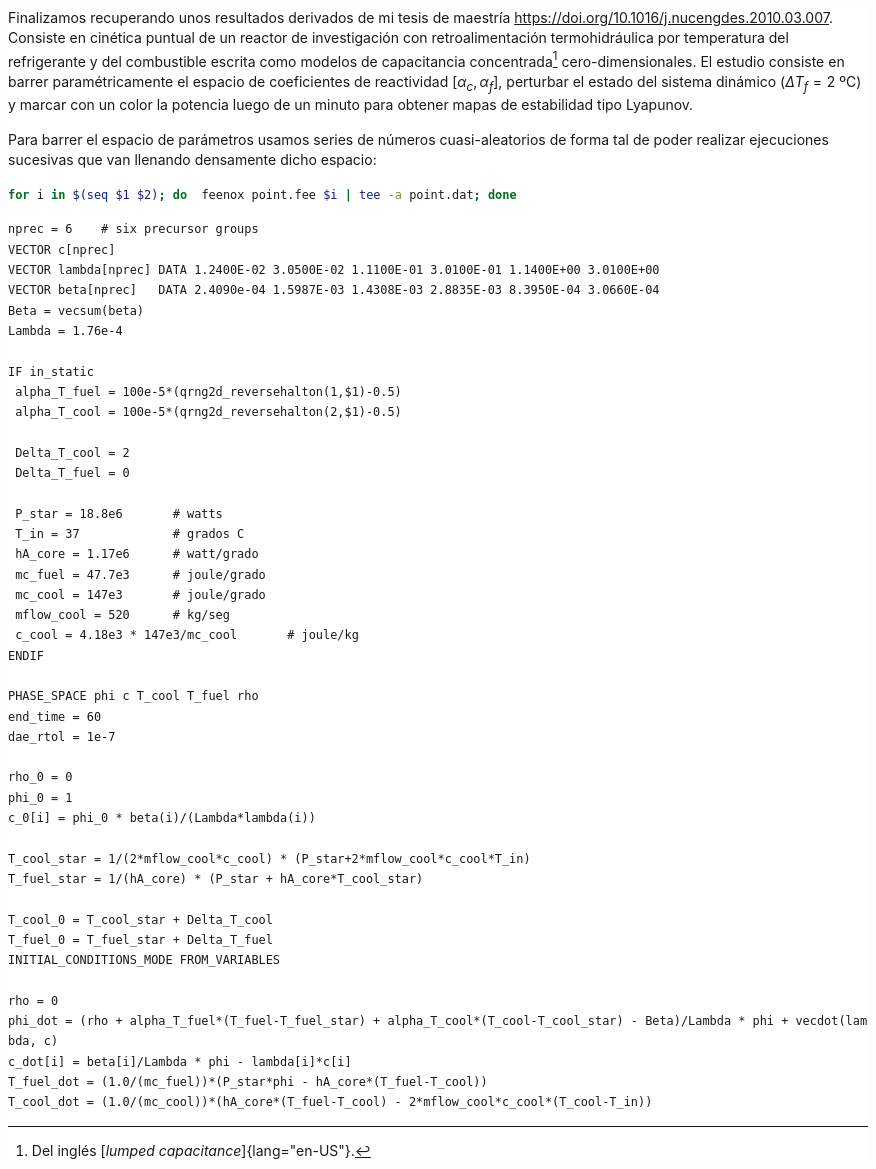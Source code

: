 Finalizamos recuperando unos resultados derivados de mi tesis de
maestría <https://doi.org/10.1016/j.nucengdes.2010.03.007>. Consiste en
cinética puntual de un reactor de investigación con retroalimentación
termohidráulica por temperatura del refrigerante y del combustible
escrita como modelos de capacitancia concentrada[^1] cero-dimensionales.
El estudio consiste en barrer paramétricamente el espacio de
coeficientes de reactividad $[\alpha_c, \alpha_f]$, perturbar el estado
del sistema dinámico ($\Delta T_f = 2~\text{ºC}$) y marcar con un color
la potencia luego de un minuto para obtener mapas de estabilidad tipo
Lyapunov.

Para barrer el espacio de parámetros usamos series de números
cuasi-aleatorios de forma tal de poder realizar ejecuciones sucesivas
que van llenando densamente dicho espacio:

``` bash
for i in $(seq $1 $2); do  feenox point.fee $i | tee -a point.dat; done
```

[^1]: Del inglés [*lumped capacitance*]{lang="en-US"}.


```feenox
nprec = 6    # six precursor groups
VECTOR c[nprec]
VECTOR lambda[nprec] DATA 1.2400E-02 3.0500E-02 1.1100E-01 3.0100E-01 1.1400E+00 3.0100E+00 
VECTOR beta[nprec]   DATA 2.4090e-04 1.5987E-03 1.4308E-03 2.8835E-03 8.3950E-04 3.0660E-04
Beta = vecsum(beta)
Lambda = 1.76e-4

IF in_static
 alpha_T_fuel = 100e-5*(qrng2d_reversehalton(1,$1)-0.5)
 alpha_T_cool = 100e-5*(qrng2d_reversehalton(2,$1)-0.5)

 Delta_T_cool = 2
 Delta_T_fuel = 0

 P_star = 18.8e6       # watts
 T_in = 37             # grados C 
 hA_core = 1.17e6      # watt/grado
 mc_fuel = 47.7e3      # joule/grado
 mc_cool = 147e3       # joule/grado
 mflow_cool = 520      # kg/seg
 c_cool = 4.18e3 * 147e3/mc_cool       # joule/kg
ENDIF

PHASE_SPACE phi c T_cool T_fuel rho
end_time = 60
dae_rtol = 1e-7

rho_0 = 0
phi_0 = 1
c_0[i] = phi_0 * beta(i)/(Lambda*lambda(i))

T_cool_star = 1/(2*mflow_cool*c_cool) * (P_star+2*mflow_cool*c_cool*T_in)
T_fuel_star = 1/(hA_core) * (P_star + hA_core*T_cool_star)

T_cool_0 = T_cool_star + Delta_T_cool
T_fuel_0 = T_fuel_star + Delta_T_fuel
INITIAL_CONDITIONS_MODE FROM_VARIABLES

rho = 0
phi_dot = (rho + alpha_T_fuel*(T_fuel-T_fuel_star) + alpha_T_cool*(T_cool-T_cool_star) - Beta)/Lambda * phi + vecdot(lambda, c)
c_dot[i] = beta[i]/Lambda * phi - lambda[i]*c[i]
T_fuel_dot = (1.0/(mc_fuel))*(P_star*phi - hA_core*(T_fuel-T_cool))
T_cool_dot = (1.0/(mc_cool))*(hA_core*(T_fuel-T_cool) - 2*mflow_cool*c_cool*(T_cool-T_in))
```